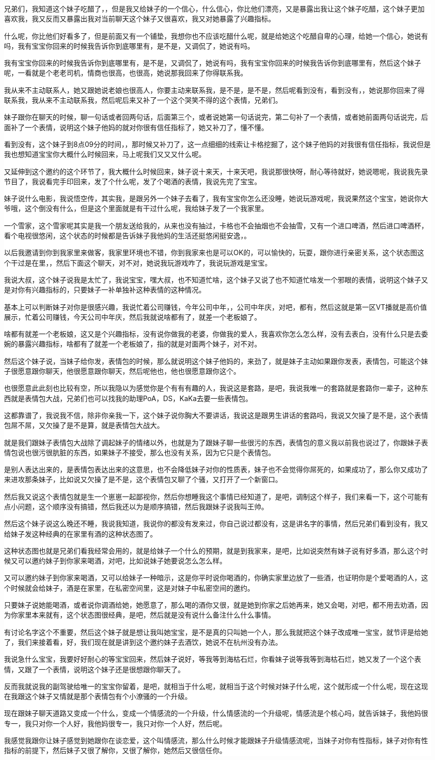 兄弟们，我知道这个妹子吃醋了，，但是我又给妹子的一个信心，什么信心，你比他们漂亮，又是暴露出我让这个妹子吃醋，这个妹子更加喜欢我，我又反而又暴露出我对当前聊天这个妹子又很喜欢，我又对她暴露了兴趣指标。

什么呢，你比他们好看多了，但是前面又有一个铺垫，我想你也不应该吃醋什么呢，就是给她这个吃醋自卑的心理，给她一个信心，她说有吗，我有宝宝你回来的时候我告诉你到底哪里有，是不是，又调侃了，她说有吗。

我有宝宝你回来的时候我告诉你到底哪里有，是不是，又调侃了，她说有吗，我有宝宝你回来的时候我告诉你到底哪里有，然后这个妹子呢，一看就是个老老司机，情商也很高，也很高，她说那我回来了你得联系我。

我从来不主动联系人，她又跟她说老娘也很高人，你要主动来联系我，是不是，是不是，然后呢看到没有，看到没有，，她说那你回来了得联系我，我从来不主动联系我，然后呢后来又补了一个这个哭笑不得的这个表情，兄弟们。

妹子跟你在聊天的时候，聊一句话或者回两句话，后面第三个，或者说她第一句话说完，第二句补了一个表情，或者她前面两句话说完，后面补了一个表情，说明这个妹子他妈的就对你很有信任指标了，她又补刀了，懂不懂。

看到没有，这个妹子到8点09分的时间，，那时候又补刀了，这一点细细的线索让卡格挖掘了，这个妹子他妈的对我很有信任指标，我说但是我也想知道宝宝你大概什么时候回来，马上呢我们又又又什么呢。

又延伸到这个邀约的这个环节了，我大概什么时候回来，妹子说十来天，十来天吧，我说那很快呀，耐心等待就好，她说嗯呢，我说我先录节目了，我说看完手印回来，发了个什么呢，发了个喝酒的表情，我说先完了宝宝。

妹子说什么电影，我说悟空传，其实我，是跟另外一个妹子去看了，我有宝宝你怎么还没睡，她说玩游戏呢，我说果然这个宝宝，她说你大爷哦，这个倒没有什么，但是这个里面就是有干过什么呢，我给妹子发了一个我家里。

一个雪家，这个雪家呢其实是我一个朋友送给我的，从来也没有抽过，卡格也不会抽烟也不会抽雪，又有一个进口啤酒，然后进口啤酒杯，看个电视很悠闲，这个状态的时候都是告诉妹子我他妈的生活还挺悠闲挺安逸，。

以后我邀请到你到我家里来做客，我家里环境也不错，你到我家来也是可以OK的，可以愉快的，玩耍，跟你进行亲密关系，这个状态图这个干过是在里，，然后下面这个聊天，对不对，她说我玩游戏咋了，我说玩游戏是宝宝。

我说大叔，这个妹子说我是太忙了，我说宝宝，嘿大叔，也不知道忙啥，这个妹子又说了也不知道忙啥发一个邪眼的表情，说明这个妹子又是对你有兴趣指标的，只要妹子一补单独补这种表情的这种情况。

基本上可以判断妹子对你是很感兴趣，我说忙着公司赚钱，今年公司中年，，公司中年庆，对吧，都有，然后这就是第一区VT播就是高价值展示，忙着公司赚钱，今天公司中年庆，然后我就说啥都有了，就差一个老板娘了。

啥都有就差一个老板娘，这又是个兴趣指标，没有说你做我的老婆，你做我的爱人，我喜欢你怎么怎么样，没有去表白，没有什么只是去委婉的暴露兴趣指标，啥都有了就差一个老板娘了，指的就是对面两个妹子，对不对。

然后这个妹子说，当妹子给你发，表情包的时候，那么就说明这个妹子他妈的，来劲了，就是妹子主动如果跟你发表，表情包，可能这个妹子很愿意跟你聊天，他很愿意跟你聊天，然后呢他也，他也很愿意跟你这个。

也很愿意此此刻也比较有空，所以我隐以为感觉你是个有有有趣的人，我说这是套路，是吧，我说我唯一的套路就是套路你一辈子，这种东西就是表情包大战，兄弟们也可以找我的助理PoA，DS，KaKa去要一些表情包。

这都靠谱了，我说我不信，除非你亲我一下，这个妹子说你胸大不要讲话，我说这是跟男生讲话的套路吗，我说又欠操了是不是，这个表情包屌不屌，又欠操了是不是算，就是表情包大战大。

就是我们跟妹子表情包大战除了调起妹子的情绪以外，也就是为了跟妹子聊一些很污的东西，表情包的意义我以前我也说过了，你跟妹子表情包说也很污很肮脏的东西，如果妹子不接受，那么也没有关系，因为它只是个表情包。

是别人表达出来的，是表情包表达出来的这意思，也不会降低妹子对你的性质表，妹子也不会觉得你屌死的，如果成功了，那么你又成功了来进攻那条妹子，比如说又欠操了是不是，这个表情包又聊了个骚，又打开了一个新窗口。

然后我又说这个表情包就是生一个崽崽一起鄙视你，然后你想睡我这个事情已经知道了，是吧，调制这个样子，我们来看一下，这个可能有点小问题，这个顺序没有搞错，然后我还以为是顺序搞错，然后我跟妹子说我叫王帅。

然后这个妹子说这么晚还不睡，我说我知道，我说你的都没有发来过，你自己说过都没有，这是讲名字的事情，然后兄弟们看到没有，我又给妹子发这种经典的在家里有酒的这种状态图了。

这种状态图也就是兄弟们看我经常会用的，就是给妹子一个什么的预期，就是到我家来，是吧，比如说突然有妹子说有好多酒，那么这个时候又可以邀约妹子到你家来喝酒，对吧，比如说妹子她要说怎么怎么样。

又可以邀约妹子到你家来喝酒，又可以给妹子一种暗示，这是你平时说你喝酒的，你确实家里边放了一些酒，也证明你是个爱喝酒的人，这个时候就会给妹子，酒是在家里，在私密空间里，这是对妹子中私密空间的邀约。

只要妹子说她能喝酒，或者说你调酒给她，她愿意了，那么喝的酒你又很，就是她到你家之后她再来，她又会喝，对吧，都不用去劝酒，因为你家里本来就有，这个状态图很经典，是吧，然后就是没有说什么备注什么什么事情。

有讨论名字这个不重要，然后这个妹子就是想让我叫她宝宝，是不是真的只叫她一个人，那么我就把这个妹子改成唯一宝宝，就节评是给她了，我们来接着看，好，我们现在就是讲到这个邀约妹子去酒饮，她说不在杭州没有办法。

我说急什么宝宝，我要好好耐心的等宝宝回来，然后妹子说好，等我等到海枯石烂，你看妹子说等我等到海枯石烂，她又发了一个这个表情，又跟了一个表情，说明这个妹子还是很想跟你聊天了。

反而我就说我的副驾驶给唯一的宝宝你留着，是吧，就相当于什么呢，就相当于这个时候对妹子什么呢，这个就形成一个什么呢，现在这现在我跟这个妹子又情就是那个表情包有个小潦骚的一个升级。

现在跟妹子聊天道路又变成一个什么，变成一个情感流的一个升级，什么情感流的一个升级呢，情感流是个核心吗，就告诉妹子，我他妈很专一，我只对你一个人好，我他妈很专一，我只对你一个人好，然后呢。

我感觉我跟你让妹子感觉到她跟你在谈恋爱，这个叫情感流，那么什么时候才能跟妹子升级情感流呢，当妹子对你有性指标，妹子对你有性指标的前提下，然后妹子又很了解你，又很了解你，她然后又很信任你。
